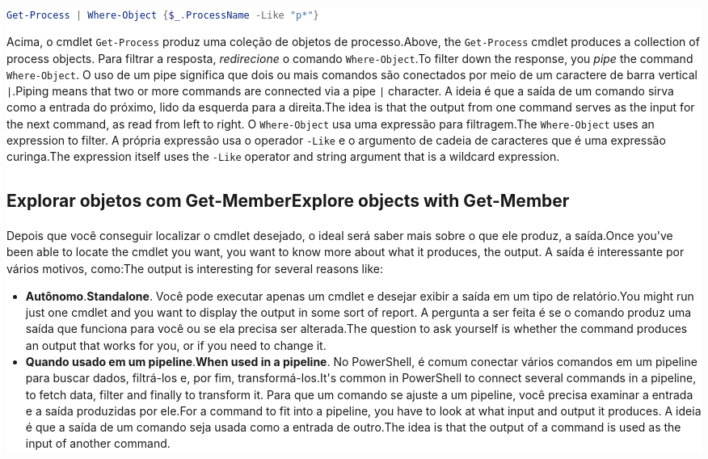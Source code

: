   ```powershell
  Get-Process | Where-Object {$_.ProcessName -Like "p*"}
  ```

  <span data-ttu-id="a6b95-205">Acima, o cmdlet `Get-Process` produz uma coleção de objetos de processo.</span><span class="sxs-lookup"><span data-stu-id="a6b95-205">Above, the `Get-Process` cmdlet produces a collection of process objects.</span></span> <span data-ttu-id="a6b95-206">Para filtrar a resposta, _redirecione_ o comando `Where-Object`.</span><span class="sxs-lookup"><span data-stu-id="a6b95-206">To filter down the response, you _pipe_ the command `Where-Object`.</span></span> <span data-ttu-id="a6b95-207">O uso de um pipe significa que dois ou mais comandos são conectados por meio de um caractere de barra vertical `|`.</span><span class="sxs-lookup"><span data-stu-id="a6b95-207">Piping means that two or more commands are connected via a pipe `|` character.</span></span> <span data-ttu-id="a6b95-208">A ideia é que a saída de um comando sirva como a entrada do próximo, lido da esquerda para a direita.</span><span class="sxs-lookup"><span data-stu-id="a6b95-208">The idea is that the output from one command serves as the input for the next command, as read from left to right.</span></span> <span data-ttu-id="a6b95-209">O `Where-Object` usa uma expressão para filtragem.</span><span class="sxs-lookup"><span data-stu-id="a6b95-209">The `Where-Object` uses an expression to filter.</span></span> <span data-ttu-id="a6b95-210">A própria expressão usa o operador `-Like` e o argumento de cadeia de caracteres que é uma expressão curinga.</span><span class="sxs-lookup"><span data-stu-id="a6b95-210">The expression itself uses the `-Like` operator and string argument that is a wildcard expression.</span></span>

## <a name="explore-objects-with-get-member"></a><span data-ttu-id="a6b95-211">Explorar objetos com Get-Member</span><span class="sxs-lookup"><span data-stu-id="a6b95-211">Explore objects with Get-Member</span></span>

<span data-ttu-id="a6b95-212">Depois que você conseguir localizar o cmdlet desejado, o ideal será saber mais sobre o que ele produz, a saída.</span><span class="sxs-lookup"><span data-stu-id="a6b95-212">Once you've been able to locate the cmdlet you want, you want to know more about what it produces, the output.</span></span> <span data-ttu-id="a6b95-213">A saída é interessante por vários motivos, como:</span><span class="sxs-lookup"><span data-stu-id="a6b95-213">The output is interesting for several reasons like:</span></span>

- <span data-ttu-id="a6b95-214">**Autônomo**.</span><span class="sxs-lookup"><span data-stu-id="a6b95-214">**Standalone**.</span></span> <span data-ttu-id="a6b95-215">Você pode executar apenas um cmdlet e desejar exibir a saída em um tipo de relatório.</span><span class="sxs-lookup"><span data-stu-id="a6b95-215">You might run just one cmdlet and you want to display the output in some sort of report.</span></span> <span data-ttu-id="a6b95-216">A pergunta a ser feita é se o comando produz uma saída que funciona para você ou se ela precisa ser alterada.</span><span class="sxs-lookup"><span data-stu-id="a6b95-216">The question to ask yourself is whether the command produces an output that works for you, or if you need to change it.</span></span>
- <span data-ttu-id="a6b95-217">**Quando usado em um pipeline**.</span><span class="sxs-lookup"><span data-stu-id="a6b95-217">**When used in a pipeline**.</span></span> <span data-ttu-id="a6b95-218">No PowerShell, é comum conectar vários comandos em um pipeline para buscar dados, filtrá-los e, por fim, transformá-los.</span><span class="sxs-lookup"><span data-stu-id="a6b95-218">It's common in PowerShell to connect several commands in a pipeline, to fetch data, filter and finally to transform it.</span></span> <span data-ttu-id="a6b95-219">Para que um comando se ajuste a um pipeline, você precisa examinar a entrada e a saída produzidas por ele.</span><span class="sxs-lookup"><span data-stu-id="a6b95-219">For a command to fit into a pipeline, you have to look at what input and output it produces.</span></span> <span data-ttu-id="a6b95-220">A ideia é que a saída de um comando seja usada como a entrada de outro.</span><span class="sxs-lookup"><span data-stu-id="a6b95-220">The idea is that the output of a command is used as the input of another command.</span></span>

